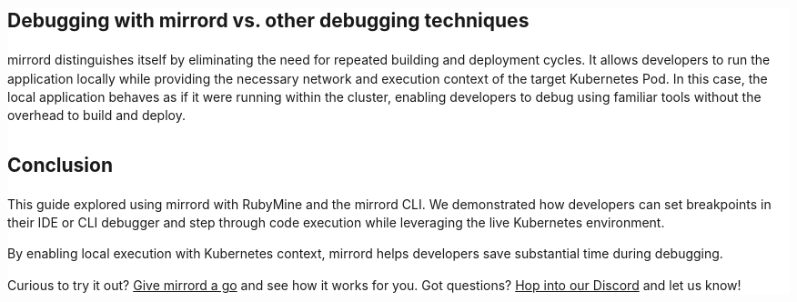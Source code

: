 ## Debugging with mirrord vs. other debugging techniques

mirrord distinguishes itself by eliminating the need for repeated building and deployment cycles. It allows developers to run the application locally while providing the necessary network and execution context of the target Kubernetes Pod. In this case, the local application behaves as if it were running within the cluster, enabling developers to debug using familiar tools without the overhead to build and deploy.

## Conclusion

This guide explored using mirrord with RubyMine and the mirrord CLI. We demonstrated how developers can set breakpoints in their IDE or CLI debugger and step through code execution while leveraging the live Kubernetes environment.

By enabling local execution with Kubernetes context, mirrord helps developers save substantial time during debugging.

Curious to try it out? [Give mirrord a go](https://app.metalbear.co/account/sign-up) and see how it works for you. Got questions? [Hop into our Discord](https://discord.com/invite/metalbear) and let us know!